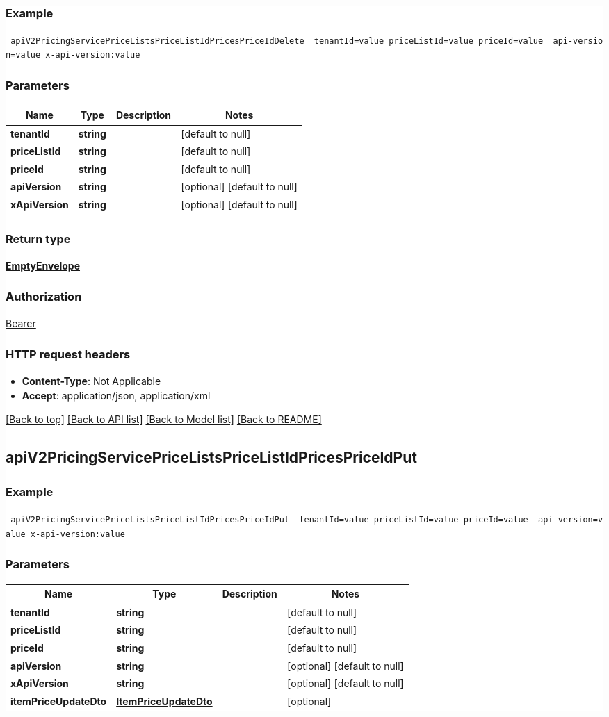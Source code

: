 

### Example

```bash
 apiV2PricingServicePriceListsPriceListIdPricesPriceIdDelete  tenantId=value priceListId=value priceId=value  api-version=value x-api-version:value
```

### Parameters


Name | Type | Description  | Notes
------------- | ------------- | ------------- | -------------
 **tenantId** | **string** |  | [default to null]
 **priceListId** | **string** |  | [default to null]
 **priceId** | **string** |  | [default to null]
 **apiVersion** | **string** |  | [optional] [default to null]
 **xApiVersion** | **string** |  | [optional] [default to null]

### Return type

[**EmptyEnvelope**](EmptyEnvelope.md)

### Authorization

[Bearer](../README.md#Bearer)

### HTTP request headers

- **Content-Type**: Not Applicable
- **Accept**: application/json, application/xml

[[Back to top]](#) [[Back to API list]](../README.md#documentation-for-api-endpoints) [[Back to Model list]](../README.md#documentation-for-models) [[Back to README]](../README.md)


## apiV2PricingServicePriceListsPriceListIdPricesPriceIdPut



### Example

```bash
 apiV2PricingServicePriceListsPriceListIdPricesPriceIdPut  tenantId=value priceListId=value priceId=value  api-version=value x-api-version:value
```

### Parameters


Name | Type | Description  | Notes
------------- | ------------- | ------------- | -------------
 **tenantId** | **string** |  | [default to null]
 **priceListId** | **string** |  | [default to null]
 **priceId** | **string** |  | [default to null]
 **apiVersion** | **string** |  | [optional] [default to null]
 **xApiVersion** | **string** |  | [optional] [default to null]
 **itemPriceUpdateDto** | [**ItemPriceUpdateDto**](ItemPriceUpdateDto.md) |  | [optional]
